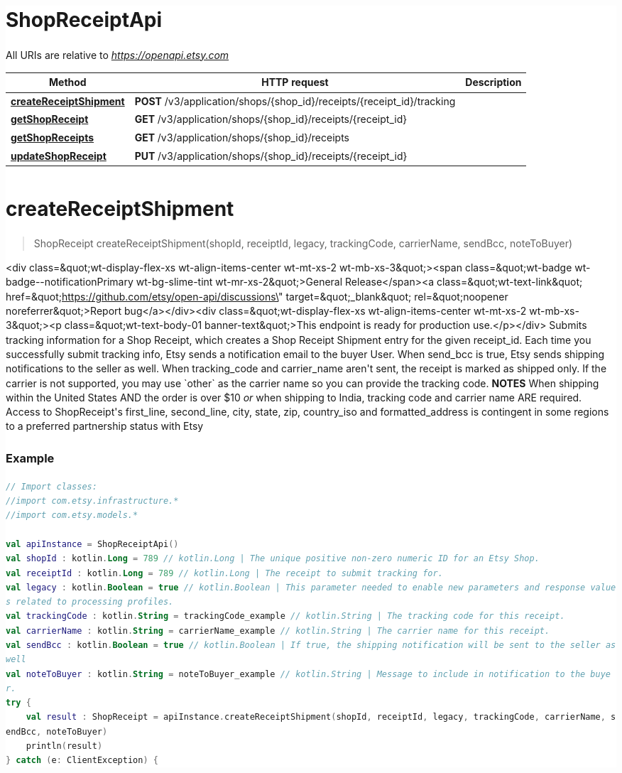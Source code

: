 # ShopReceiptApi

All URIs are relative to *https://openapi.etsy.com*

| Method | HTTP request | Description |
| ------------- | ------------- | ------------- |
| [**createReceiptShipment**](ShopReceiptApi.md#createReceiptShipment) | **POST** /v3/application/shops/{shop_id}/receipts/{receipt_id}/tracking |  |
| [**getShopReceipt**](ShopReceiptApi.md#getShopReceipt) | **GET** /v3/application/shops/{shop_id}/receipts/{receipt_id} |  |
| [**getShopReceipts**](ShopReceiptApi.md#getShopReceipts) | **GET** /v3/application/shops/{shop_id}/receipts |  |
| [**updateShopReceipt**](ShopReceiptApi.md#updateShopReceipt) | **PUT** /v3/application/shops/{shop_id}/receipts/{receipt_id} |  |


<a id="createReceiptShipment"></a>
# **createReceiptShipment**
> ShopReceipt createReceiptShipment(shopId, receiptId, legacy, trackingCode, carrierName, sendBcc, noteToBuyer)



&lt;div class&#x3D;\&quot;wt-display-flex-xs wt-align-items-center wt-mt-xs-2 wt-mb-xs-3\&quot;&gt;&lt;span class&#x3D;\&quot;wt-badge wt-badge--notificationPrimary wt-bg-slime-tint wt-mr-xs-2\&quot;&gt;General Release&lt;/span&gt;&lt;a class&#x3D;\&quot;wt-text-link\&quot; href&#x3D;\&quot;https://github.com/etsy/open-api/discussions\&quot; target&#x3D;\&quot;_blank\&quot; rel&#x3D;\&quot;noopener noreferrer\&quot;&gt;Report bug&lt;/a&gt;&lt;/div&gt;&lt;div class&#x3D;\&quot;wt-display-flex-xs wt-align-items-center wt-mt-xs-2 wt-mb-xs-3\&quot;&gt;&lt;p class&#x3D;\&quot;wt-text-body-01 banner-text\&quot;&gt;This endpoint is ready for production use.&lt;/p&gt;&lt;/div&gt;  Submits tracking information for a Shop Receipt, which creates a Shop Receipt Shipment entry for the given receipt_id. Each time you successfully submit tracking info, Etsy sends a notification email to the buyer User. When send_bcc is true, Etsy sends shipping notifications to the seller as well. When tracking_code and carrier_name aren&#39;t sent, the receipt is marked as shipped only. If the carrier is not supported, you may use &#x60;other&#x60; as the carrier name so you can provide the tracking code. **NOTES** When shipping within the United States AND the order is over $10 _or_ when shipping to India, tracking code and carrier name ARE required. Access to ShopReceipt&#39;s first_line, second_line, city, state, zip, country_iso and formatted_address is contingent in some regions to a preferred partnership status with Etsy

### Example
```kotlin
// Import classes:
//import com.etsy.infrastructure.*
//import com.etsy.models.*

val apiInstance = ShopReceiptApi()
val shopId : kotlin.Long = 789 // kotlin.Long | The unique positive non-zero numeric ID for an Etsy Shop.
val receiptId : kotlin.Long = 789 // kotlin.Long | The receipt to submit tracking for.
val legacy : kotlin.Boolean = true // kotlin.Boolean | This parameter needed to enable new parameters and response values related to processing profiles.
val trackingCode : kotlin.String = trackingCode_example // kotlin.String | The tracking code for this receipt.
val carrierName : kotlin.String = carrierName_example // kotlin.String | The carrier name for this receipt.
val sendBcc : kotlin.Boolean = true // kotlin.Boolean | If true, the shipping notification will be sent to the seller as well
val noteToBuyer : kotlin.String = noteToBuyer_example // kotlin.String | Message to include in notification to the buyer.
try {
    val result : ShopReceipt = apiInstance.createReceiptShipment(shopId, receiptId, legacy, trackingCode, carrierName, sendBcc, noteToBuyer)
    println(result)
} catch (e: ClientException) {
```